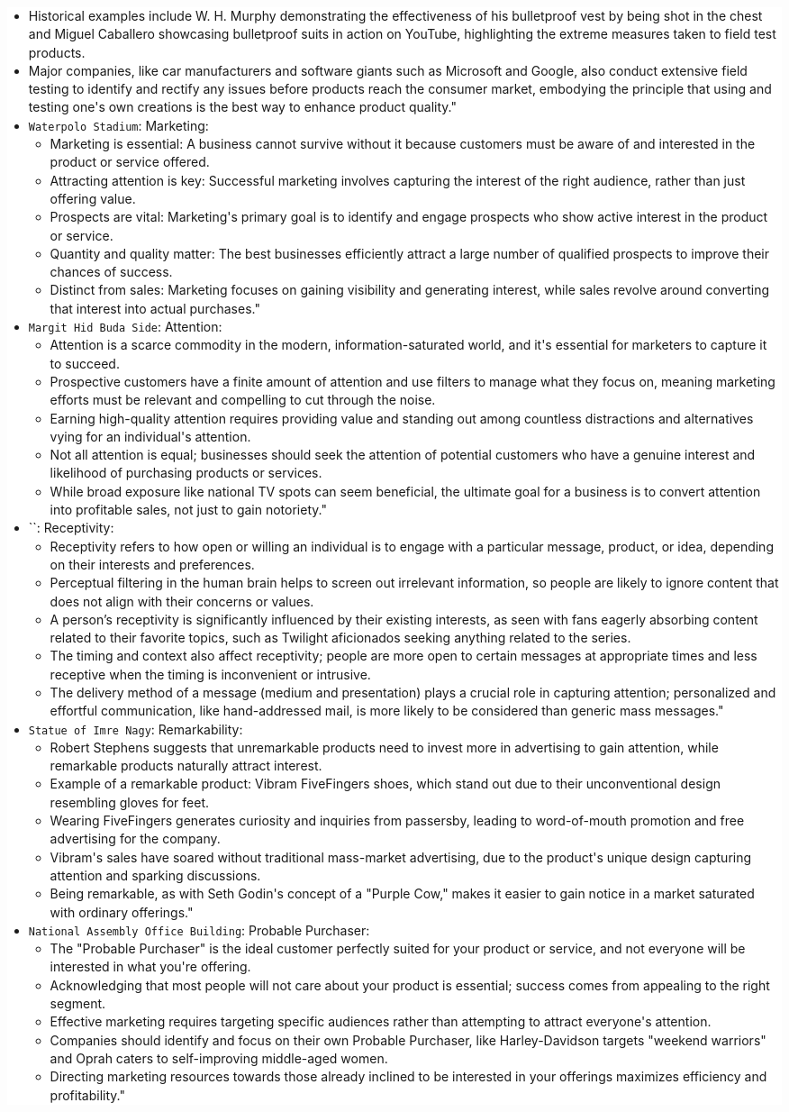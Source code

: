   - Historical examples include W. H. Murphy demonstrating the effectiveness of his bulletproof vest by being shot in the chest and Miguel Caballero showcasing bulletproof suits in action on YouTube, highlighting the extreme measures taken to field test products.
  - Major companies, like car manufacturers and software giants such as Microsoft and Google, also conduct extensive field testing to identify and rectify any issues before products reach the consumer market, embodying the principle that using and testing one's own creations is the best way to enhance product quality."
- `Waterpolo Stadium`: Marketing:
  - Marketing is essential: A business cannot survive without it because customers must be aware of and interested in the product or service offered.
  - Attracting attention is key: Successful marketing involves capturing the interest of the right audience, rather than just offering value.
  - Prospects are vital: Marketing's primary goal is to identify and engage prospects who show active interest in the product or service.
  - Quantity and quality matter: The best businesses efficiently attract a large number of qualified prospects to improve their chances of success.
  - Distinct from sales: Marketing focuses on gaining visibility and generating interest, while sales revolve around converting that interest into actual purchases."
- `Margit Hid Buda Side`: Attention:
  - Attention is a scarce commodity in the modern, information-saturated world, and it's essential for marketers to capture it to succeed.
  - Prospective customers have a finite amount of attention and use filters to manage what they focus on, meaning marketing efforts must be relevant and compelling to cut through the noise.
  - Earning high-quality attention requires providing value and standing out among countless distractions and alternatives vying for an individual's attention.
  - Not all attention is equal; businesses should seek the attention of potential customers who have a genuine interest and likelihood of purchasing products or services.
  - While broad exposure like national TV spots can seem beneficial, the ultimate goal for a business is to convert attention into profitable sales, not just to gain notoriety."
- ``: Receptivity:
  - Receptivity refers to how open or willing an individual is to engage with a particular message, product, or idea, depending on their interests and preferences.
  - Perceptual filtering in the human brain helps to screen out irrelevant information, so people are likely to ignore content that does not align with their concerns or values.
  - A person’s receptivity is significantly influenced by their existing interests, as seen with fans eagerly absorbing content related to their favorite topics, such as Twilight aficionados seeking anything related to the series.
  - The timing and context also affect receptivity; people are more open to certain messages at appropriate times and less receptive when the timing is inconvenient or intrusive.
  - The delivery method of a message (medium and presentation) plays a crucial role in capturing attention; personalized and effortful communication, like hand-addressed mail, is more likely to be considered than generic mass messages."
- `Statue of Imre Nagy`: Remarkability:
  - Robert Stephens suggests that unremarkable products need to invest more in advertising to gain attention, while remarkable products naturally attract interest.
  - Example of a remarkable product: Vibram FiveFingers shoes, which stand out due to their unconventional design resembling gloves for feet.
  - Wearing FiveFingers generates curiosity and inquiries from passersby, leading to word-of-mouth promotion and free advertising for the company.
  - Vibram's sales have soared without traditional mass-market advertising, due to the product's unique design capturing attention and sparking discussions.
  - Being remarkable, as with Seth Godin's concept of a "Purple Cow," makes it easier to gain notice in a market saturated with ordinary offerings."
- `National Assembly Office Building`: Probable Purchaser:
  - The "Probable Purchaser" is the ideal customer perfectly suited for your product or service, and not everyone will be interested in what you're offering.
  - Acknowledging that most people will not care about your product is essential; success comes from appealing to the right segment.
  - Effective marketing requires targeting specific audiences rather than attempting to attract everyone's attention.
  - Companies should identify and focus on their own Probable Purchaser, like Harley-Davidson targets "weekend warriors" and Oprah caters to self-improving middle-aged women.
  - Directing marketing resources towards those already inclined to be interested in your offerings maximizes efficiency and profitability."